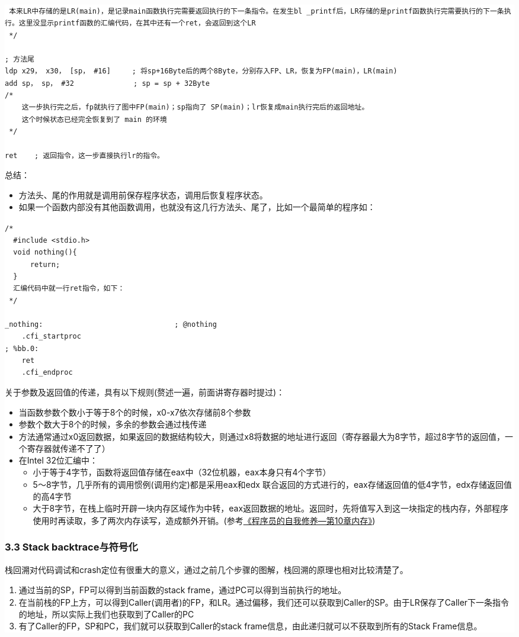 ```assembly
 本来LR中存储的是LR(main)，是记录main函数执行完需要返回执行的下一条指令。在发生bl _printf后，LR存储的是printf函数执行完需要执行的下一条执行。这里没显示printf函数的汇编代码，在其中还有一个ret，会返回到这个LR
 */

; 方法尾
ldp x29， x30， [sp， #16]     ; 将sp+16Byte后的两个8Byte，分别存入FP、LR，恢复为FP(main)，LR(main)
add sp， sp， #32              ; sp = sp + 32Byte
/*
	这一步执行完之后，fp就执行了图中FP(main)；sp指向了 SP(main)；lr恢复成main执行完后的返回地址。 
	这个时候状态已经完全恢复到了 main 的环境
 */

ret    ; 返回指令，这一步直接执行lr的指令。
```

总结：

- 方法头、尾的作用就是调用前保存程序状态，调用后恢复程序状态。
- 如果一个函数内部没有其他函数调用，也就没有这几行方法头、尾了，比如一个最简单的程序如：

```assembly
/*
  #include <stdio.h>
  void nothing(){
      return;
  }
  汇编代码中就一行ret指令，如下：
 */
 
_nothing:                               ; @nothing
    .cfi_startproc
; %bb.0:
    ret
    .cfi_endproc
```

关于参数及返回值的传递，具有以下规则(赘述一遍，前面讲寄存器时提过)：

- 当函数参数个数小于等于8个的时候，x0-x7依次存储前8个参数
- 参数个数大于8个的时候，多余的参数会通过栈传递
- 方法通常通过x0返回数据，如果返回的数据结构较大，则通过x8将数据的地址进行返回（寄存器最大为8字节，超过8字节的返回值，一个寄存器就传递不了了）
- 在Intel 32位汇编中：
  - 小于等于4字节，函数将返回值存储在eax中（32位机器，eax本身只有4个字节）
  - 5～8字节，几乎所有的调用惯例(调用约定)都是采用eax和edx 联合返回的方式进行的，eax存储返回值的低4字节，edx存储返回值的高4字节
  - 大于8字节，在栈上临时开辟一块内存区域作为中转，eax返回数据的地址。返回时，先将值写入到这一块指定的栈内存，外部程序使用时再读取，多了两次内存读写，造成额外开销。(参考[《程序员的自我修养—第10章内存》](https://www.jianshu.com/p/23a9110cff96))

### 3.3 Stack backtrace与符号化

栈回溯对代码调试和crash定位有很重大的意义，通过之前几个步骤的图解，栈回溯的原理也相对比较清楚了。

1. 通过当前的SP，FP可以得到当前函数的stack frame，通过PC可以得到当前执行的地址。
2. 在当前栈的FP上方，可以得到Caller(调用者)的FP，和LR。通过偏移，我们还可以获取到Caller的SP。由于LR保存了Caller下一条指令的地址，所以实际上我们也获取到了Caller的PC
3. 有了Caller的FP，SP和PC，我们就可以获取到Caller的stack frame信息，由此递归就可以不获取到所有的Stack Frame信息。
